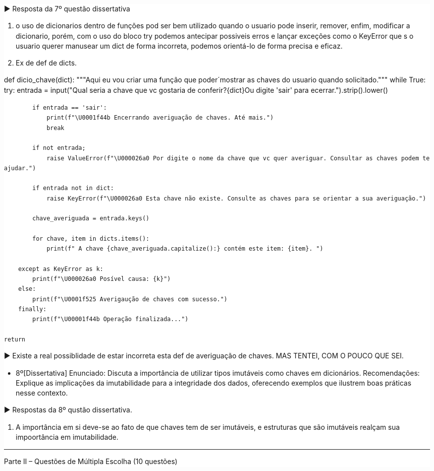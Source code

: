 ► Resposta da 7º questão dissertativa

1) o uso de dicionarios dentro de funções pod ser bem utilizado quando o usuario pode inserir, remover, enfim, modificar a dicionario, porém, com o uso do bloco try podemos antecipar possiveis erros e lançar exceções como o KeyError que s o usuario querer manusear um dict de forma incorreta, podemos orientá-lo de forma precisa e eficaz.

2) Ex de def de dicts.

def dicio_chave(dict):
    """Aqui eu vou criar uma função que poder´mostrar as chaves do usuario quando solicitado."""
    while True:
        try:
            entrada = input("Qual seria a chave que vc gostaria de conferir?{dict}Ou digite 'sair' para ecerrar.").strip().lower()
            
            if entrada == 'sair':
                print(f"\U0001f44b Encerrando averiguação de chaves. Até mais.")
                break

            if not entrada;
                raise ValueError(f"\U000026a0 Por digite o nome da chave que vc quer averiguar. Consultar as chaves podem te ajudar.")

            if entrada not in dict:
                raise KeyError(f"\U000026a0 Esta chave não existe. Consulte as chaves para se orientar a sua averiguação.")

            chave_averiguada = entrada.keys()   

            for chave, item in dicts.items():
                print(f" A chave {chave_averiguada.capitalize():} contém este item: {item}. ")

        except as KeyError as k:
            print(f"\U000026a0 Posível causa: {k}")
        else:
            print(f"\U0001f525 Averigaução de chaves com sucesso.")
        finally:
            print(f"\U00001f44b Operação finalizada...")

    return

► Existe a real possiblidade de estar incorreta esta def de averiguação de chaves. MAS TENTEI, COM O POUCO QUE SEI.


- 8º[Dissertativa]
Enunciado: Discuta a importância de utilizar tipos imutáveis como chaves em dicionários.
Recomendações: Explique as implicações da imutabilidade para a integridade dos dados, oferecendo exemplos que ilustrem boas práticas nesse contexto.

► Respostas da 8º qustão dissertativa.

1) A importância em si deve-se ao fato de que chaves tem de ser imutáveis, e estruturas que são imutáveis realçam sua impoortância em imutabilidade.

******************************************************************

Parte II – Questões de Múltipla Escolha (10 questões)
